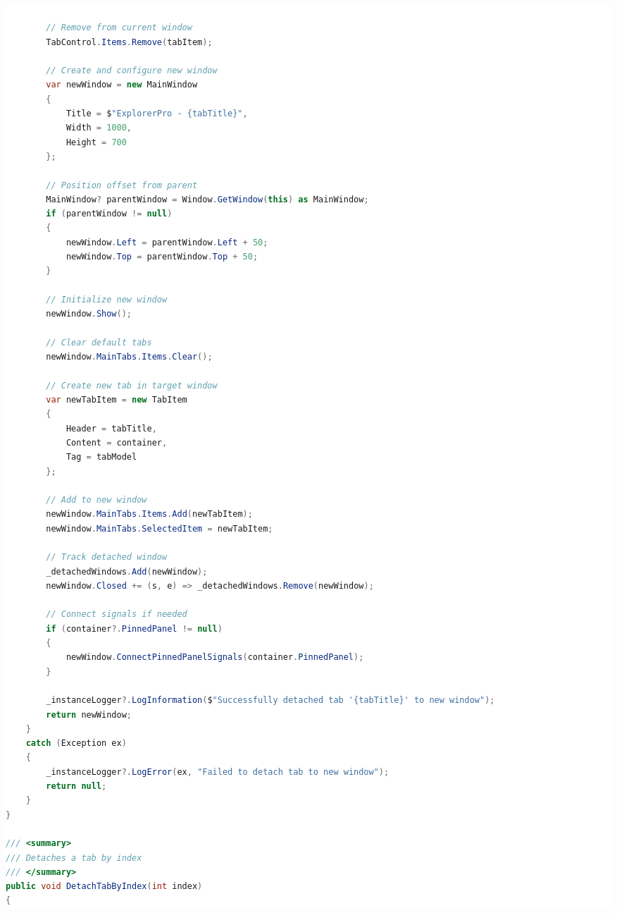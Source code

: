 ```csharp

        // Remove from current window
        TabControl.Items.Remove(tabItem);

        // Create and configure new window
        var newWindow = new MainWindow
        {
            Title = $"ExplorerPro - {tabTitle}",
            Width = 1000,
            Height = 700
        };

        // Position offset from parent
        MainWindow? parentWindow = Window.GetWindow(this) as MainWindow;
        if (parentWindow != null)
        {
            newWindow.Left = parentWindow.Left + 50;
            newWindow.Top = parentWindow.Top + 50;
        }

        // Initialize new window
        newWindow.Show();
        
        // Clear default tabs
        newWindow.MainTabs.Items.Clear();

        // Create new tab in target window
        var newTabItem = new TabItem
        {
            Header = tabTitle,
            Content = container,
            Tag = tabModel
        };

        // Add to new window
        newWindow.MainTabs.Items.Add(newTabItem);
        newWindow.MainTabs.SelectedItem = newTabItem;

        // Track detached window
        _detachedWindows.Add(newWindow);
        newWindow.Closed += (s, e) => _detachedWindows.Remove(newWindow);

        // Connect signals if needed
        if (container?.PinnedPanel != null)
        {
            newWindow.ConnectPinnedPanelSignals(container.PinnedPanel);
        }

        _instanceLogger?.LogInformation($"Successfully detached tab '{tabTitle}' to new window");
        return newWindow;
    }
    catch (Exception ex)
    {
        _instanceLogger?.LogError(ex, "Failed to detach tab to new window");
        return null;
    }
}

/// <summary>
/// Detaches a tab by index
/// </summary>
public void DetachTabByIndex(int index)
{
```